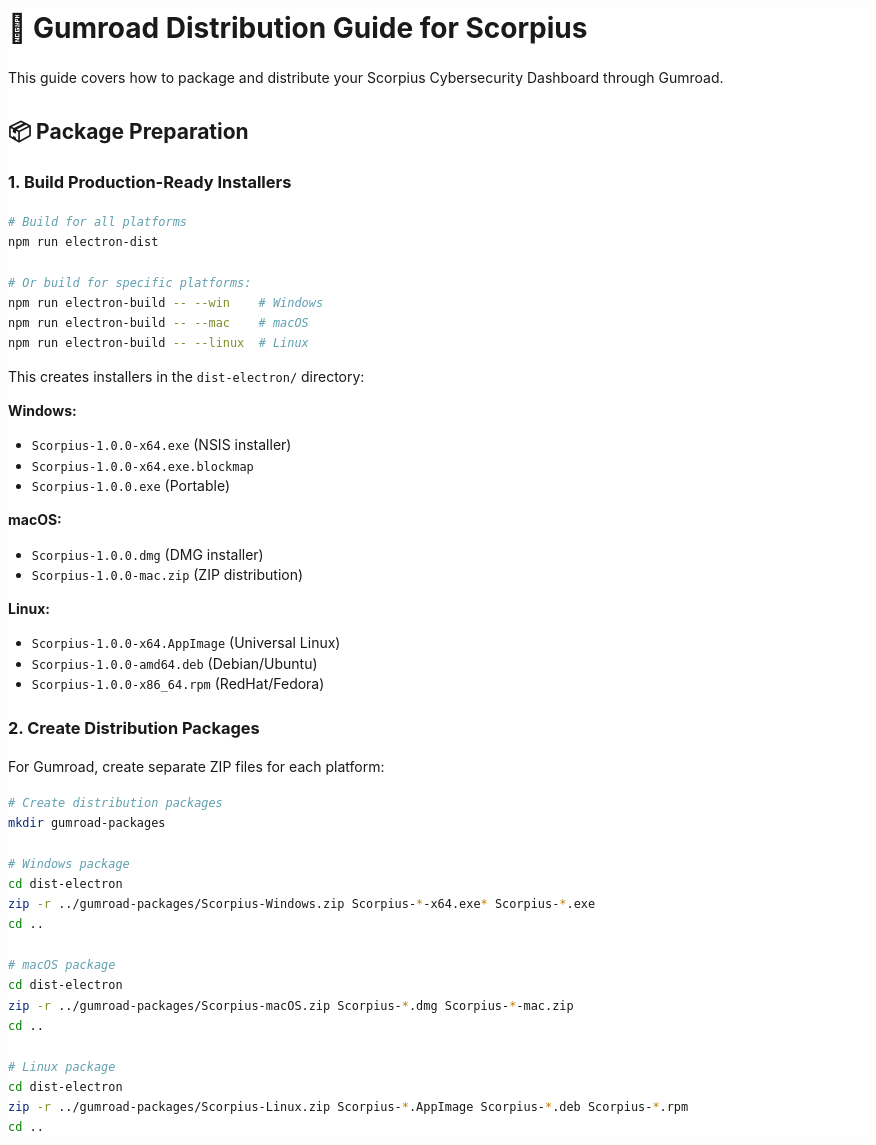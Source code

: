 # 🛒 Gumroad Distribution Guide for Scorpius

This guide covers how to package and distribute your Scorpius Cybersecurity Dashboard through Gumroad.

## 📦 Package Preparation

### 1. Build Production-Ready Installers

```bash
# Build for all platforms
npm run electron-dist

# Or build for specific platforms:
npm run electron-build -- --win    # Windows
npm run electron-build -- --mac    # macOS
npm run electron-build -- --linux  # Linux
```

This creates installers in the `dist-electron/` directory:

**Windows:**

- `Scorpius-1.0.0-x64.exe` (NSIS installer)
- `Scorpius-1.0.0-x64.exe.blockmap`
- `Scorpius-1.0.0.exe` (Portable)

**macOS:**

- `Scorpius-1.0.0.dmg` (DMG installer)
- `Scorpius-1.0.0-mac.zip` (ZIP distribution)

**Linux:**

- `Scorpius-1.0.0-x64.AppImage` (Universal Linux)
- `Scorpius-1.0.0-amd64.deb` (Debian/Ubuntu)
- `Scorpius-1.0.0-x86_64.rpm` (RedHat/Fedora)

### 2. Create Distribution Packages

For Gumroad, create separate ZIP files for each platform:

```bash
# Create distribution packages
mkdir gumroad-packages

# Windows package
cd dist-electron
zip -r ../gumroad-packages/Scorpius-Windows.zip Scorpius-*-x64.exe* Scorpius-*.exe
cd ..

# macOS package
cd dist-electron
zip -r ../gumroad-packages/Scorpius-macOS.zip Scorpius-*.dmg Scorpius-*-mac.zip
cd ..

# Linux package
cd dist-electron
zip -r ../gumroad-packages/Scorpius-Linux.zip Scorpius-*.AppImage Scorpius-*.deb Scorpius-*.rpm
cd ..
```
